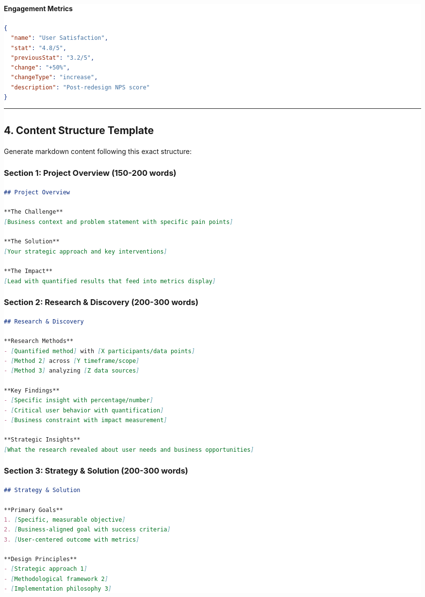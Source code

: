 #### Engagement Metrics
```json
{
  "name": "User Satisfaction",
  "stat": "4.8/5",
  "previousStat": "3.2/5", 
  "change": "+50%",
  "changeType": "increase",
  "description": "Post-redesign NPS score"
}
```

---

## 4. Content Structure Template

Generate markdown content following this exact structure:

### Section 1: Project Overview (150-200 words)
```markdown
## Project Overview

**The Challenge**  
[Business context and problem statement with specific pain points]

**The Solution**  
[Your strategic approach and key interventions]

**The Impact**  
[Lead with quantified results that feed into metrics display]
```

### Section 2: Research & Discovery (200-300 words)
```markdown  
## Research & Discovery

**Research Methods**
- [Quantified method] with [X participants/data points]
- [Method 2] across [Y timeframe/scope]
- [Method 3] analyzing [Z data sources]

**Key Findings**
- [Specific insight with percentage/number]
- [Critical user behavior with quantification]
- [Business constraint with impact measurement]

**Strategic Insights**
[What the research revealed about user needs and business opportunities]
```

### Section 3: Strategy & Solution (200-300 words)
```markdown
## Strategy & Solution

**Primary Goals**
1. [Specific, measurable objective]
2. [Business-aligned goal with success criteria]
3. [User-centered outcome with metrics]

**Design Principles**
- [Strategic approach 1]
- [Methodological framework 2]  
- [Implementation philosophy 3]

```